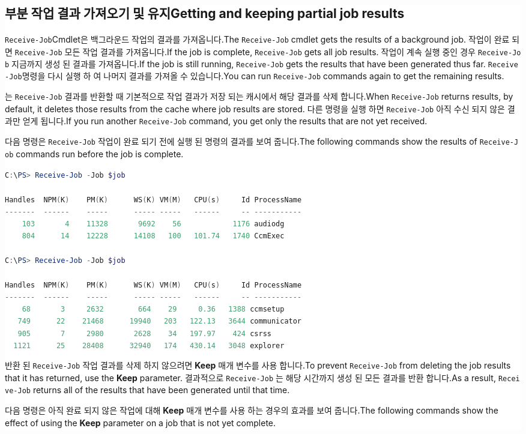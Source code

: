 ## <a name="getting-and-keeping-partial-job-results"></a><span data-ttu-id="79407-178">부분 작업 결과 가져오기 및 유지</span><span class="sxs-lookup"><span data-stu-id="79407-178">Getting and keeping partial job results</span></span>

<span data-ttu-id="79407-179">`Receive-Job`Cmdlet은 백그라운드 작업의 결과를 가져옵니다.</span><span class="sxs-lookup"><span data-stu-id="79407-179">The `Receive-Job` cmdlet gets the results of a background job.</span></span> <span data-ttu-id="79407-180">작업이 완료 되 면 `Receive-Job` 모든 작업 결과를 가져옵니다.</span><span class="sxs-lookup"><span data-stu-id="79407-180">If the job is complete, `Receive-Job` gets all job results.</span></span> <span data-ttu-id="79407-181">작업이 계속 실행 중인 경우 `Receive-Job` 지금까지 생성 된 결과를 가져옵니다.</span><span class="sxs-lookup"><span data-stu-id="79407-181">If the job is still running, `Receive-Job` gets the results that have been generated thus far.</span></span> <span data-ttu-id="79407-182">`Receive-Job`명령을 다시 실행 하 여 나머지 결과를 가져올 수 있습니다.</span><span class="sxs-lookup"><span data-stu-id="79407-182">You can run `Receive-Job` commands again to get the remaining results.</span></span>

<span data-ttu-id="79407-183">는 `Receive-Job` 결과를 반환할 때 기본적으로 작업 결과가 저장 되는 캐시에서 해당 결과를 삭제 합니다.</span><span class="sxs-lookup"><span data-stu-id="79407-183">When `Receive-Job` returns results, by default, it deletes those results from the cache where job results are stored.</span></span> <span data-ttu-id="79407-184">다른 명령을 실행 하면 `Receive-Job` 아직 수신 되지 않은 결과만 얻게 됩니다.</span><span class="sxs-lookup"><span data-stu-id="79407-184">If you run another `Receive-Job` command, you get only the results that are not yet received.</span></span>

<span data-ttu-id="79407-185">다음 명령은 `Receive-Job` 작업이 완료 되기 전에 실행 된 명령의 결과를 보여 줍니다.</span><span class="sxs-lookup"><span data-stu-id="79407-185">The following commands show the results of `Receive-Job` commands run before the job is complete.</span></span>

```powershell
C:\PS> Receive-Job -Job $job

Handles  NPM(K)    PM(K)      WS(K) VM(M)   CPU(s)     Id ProcessName
-------  ------    -----      ----- -----   ------     -- -----------
    103       4    11328       9692    56            1176 audiodg
    804      14    12228      14108   100   101.74   1740 CcmExec

C:\PS> Receive-Job -Job $job

Handles  NPM(K)    PM(K)      WS(K) VM(M)   CPU(s)     Id ProcessName
-------  ------    -----      ----- -----   ------     -- -----------
    68       3     2632        664    29     0.36   1388 ccmsetup
   749      22    21468      19940   203   122.13   3644 communicator
   905       7     2980       2628    34   197.97    424 csrss
  1121      25    28408      32940   174   430.14   3048 explorer
```

<span data-ttu-id="79407-186">반환 된 `Receive-Job` 작업 결과를 삭제 하지 않으려면 **Keep** 매개 변수를 사용 합니다.</span><span class="sxs-lookup"><span data-stu-id="79407-186">To prevent `Receive-Job` from deleting the job results that it has returned, use the **Keep** parameter.</span></span> <span data-ttu-id="79407-187">결과적으로 `Receive-Job` 는 해당 시간까지 생성 된 모든 결과를 반환 합니다.</span><span class="sxs-lookup"><span data-stu-id="79407-187">As a result, `Receive-Job` returns all of the results that have been generated until that time.</span></span>

<span data-ttu-id="79407-188">다음 명령은 아직 완료 되지 않은 작업에 대해 **Keep** 매개 변수를 사용 하는 경우의 효과를 보여 줍니다.</span><span class="sxs-lookup"><span data-stu-id="79407-188">The following commands show the effect of using the **Keep** parameter on a job that is not yet complete.</span></span>
